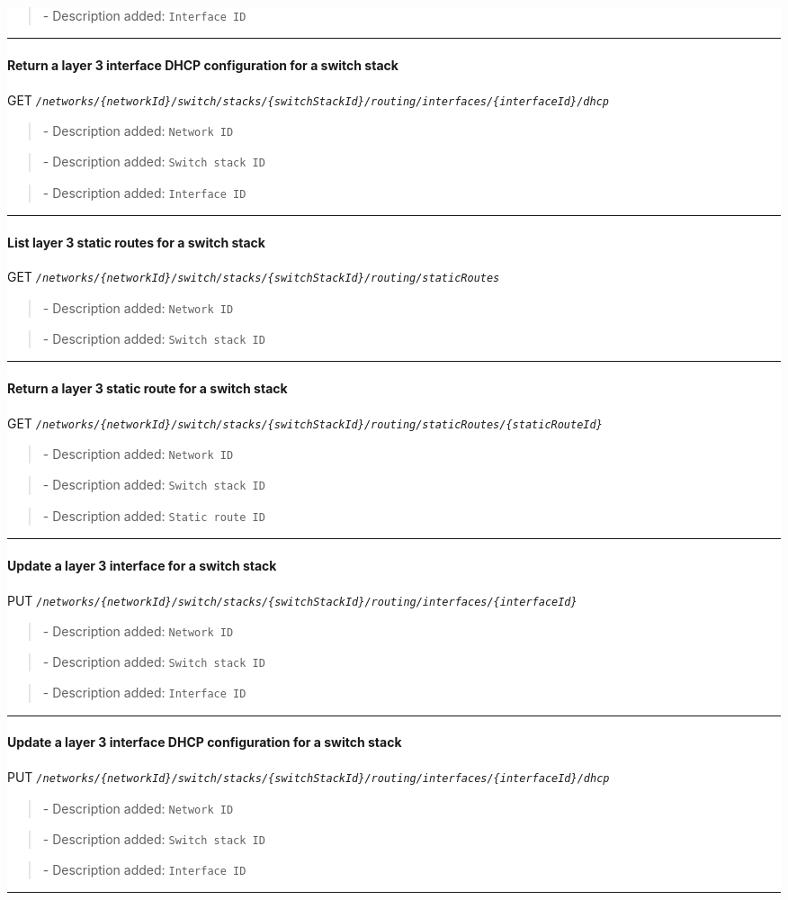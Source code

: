 > \- Description added: `Interface ID`

* * *

#### Return a layer 3 interface DHCP configuration for a switch stack

GET _`/networks/{networkId}/switch/stacks/{switchStackId}/routing/interfaces/{interfaceId}/dhcp`_

> \- Description added: `Network ID`

> \- Description added: `Switch stack ID`

> \- Description added: `Interface ID`

* * *

#### List layer 3 static routes for a switch stack

GET _`/networks/{networkId}/switch/stacks/{switchStackId}/routing/staticRoutes`_

> \- Description added: `Network ID`

> \- Description added: `Switch stack ID`

* * *

#### Return a layer 3 static route for a switch stack

GET _`/networks/{networkId}/switch/stacks/{switchStackId}/routing/staticRoutes/{staticRouteId}`_

> \- Description added: `Network ID`

> \- Description added: `Switch stack ID`

> \- Description added: `Static route ID`

* * *

#### Update a layer 3 interface for a switch stack

PUT _`/networks/{networkId}/switch/stacks/{switchStackId}/routing/interfaces/{interfaceId}`_

> \- Description added: `Network ID`

> \- Description added: `Switch stack ID`

> \- Description added: `Interface ID`

* * *

#### Update a layer 3 interface DHCP configuration for a switch stack

PUT _`/networks/{networkId}/switch/stacks/{switchStackId}/routing/interfaces/{interfaceId}/dhcp`_

> \- Description added: `Network ID`

> \- Description added: `Switch stack ID`

> \- Description added: `Interface ID`

* * *
